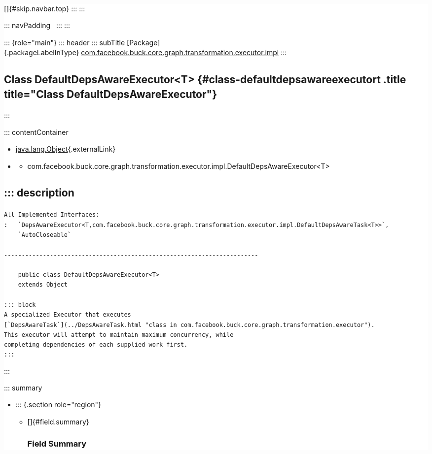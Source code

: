 </div>

[]{#skip.navbar.top}
:::
:::

::: navPadding
 
:::
:::

::: {role="main"}
::: header
::: subTitle
[Package]{.packageLabelInType} [com.facebook.buck.core.graph.transformation.executor.impl](package-summary.html)
:::

## Class DefaultDepsAwareExecutor\<T\> {#class-defaultdepsawareexecutort .title title="Class DefaultDepsAwareExecutor"}
:::

::: contentContainer
-   [java.lang.Object](http://docs.oracle.com/javase/7/docs/api/java/lang/Object.html?is-external=true "class or interface in java.lang"){.externalLink}

-   -   com.facebook.buck.core.graph.transformation.executor.impl.DefaultDepsAwareExecutor\<T\>

::: description
-   

    All Implemented Interfaces:
    :   `DepsAwareExecutor<T,​com.facebook.buck.core.graph.transformation.executor.impl.DefaultDepsAwareTask<T>>`,
        `AutoCloseable`

    ------------------------------------------------------------------------

        public class DefaultDepsAwareExecutor<T>
        extends Object

    ::: block
    A specialized Executor that executes
    [`DepsAwareTask`](../DepsAwareTask.html "class in com.facebook.buck.core.graph.transformation.executor").
    This executor will attempt to maintain maximum concurrency, while
    completing dependencies of each supplied work first.
    :::
:::

::: summary
-   ::: {.section role="region"}
    -   []{#field.summary}

        ### Field Summary
